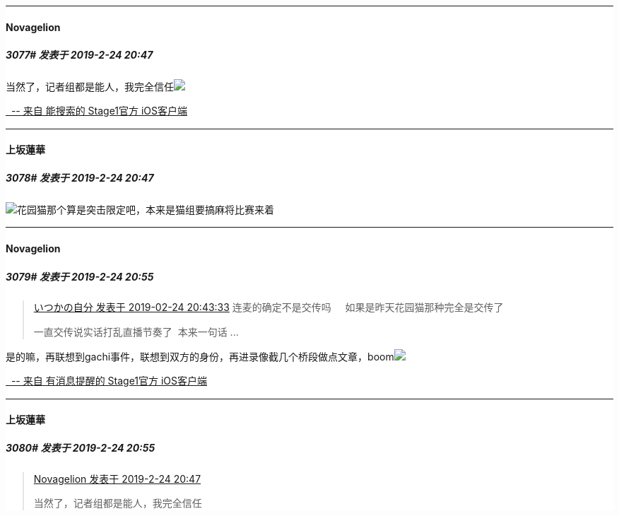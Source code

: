 -----

####  Novagelion  
##### 3077#       发表于 2019-2-24 20:47




当然了，记者组都是能人，我完全信任<img src="https://static.saraba1st.com/image/smiley/face2017/033.png" referrerpolicy="no-referrer">

[  -- 来自 能搜索的 Stage1官方 iOS客户端](https://itunes.apple.com/fi/app/saraba1st/id1221237470?mt=8)







-----

####  上坂蓮華  
##### 3078#       发表于 2019-2-24 20:47



<img src="https://static.saraba1st.com/image/smiley/face2017/124.png" referrerpolicy="no-referrer">花园猫那个算是突击限定吧，本来是猫组要搞麻将比赛来着







-----

####  Novagelion  
##### 3079#       发表于 2019-2-24 20:55



<blockquote><a href="httphttps://bbs.saraba1st.com/2b/forum.php?mod=redirect&amp;goto=findpost&amp;pid=42709282&amp;ptid=1808327" target="_blank">いつかの自分 发表于 2019-02-24 20:43:33</a>
连麦的确定不是交传吗     如果是昨天花园猫那种完全是交传了

一直交传说实话打乱直播节奏了  本来一句话 ...</blockquote>是的嘛，再联想到gachi事件，联想到双方的身份，再进录像截几个桥段做点文章，boom<img src="https://static.saraba1st.com/image/smiley/face2017/033.png" referrerpolicy="no-referrer">

[  -- 来自 有消息提醒的 Stage1官方 iOS客户端](https://itunes.apple.com/fi/app/saraba1st/id1221237470?mt=8)







-----

####  上坂蓮華  
##### 3080#       发表于 2019-2-24 20:55



<blockquote><a href="httphttps://bbs.saraba1st.com/2b/forum.php?mod=redirect&amp;goto=findpost&amp;pid=42709311&amp;ptid=1808327" target="_blank">Novagelion 发表于 2019-2-24 20:47</a>

当然了，记者组都是能人，我完全信任
